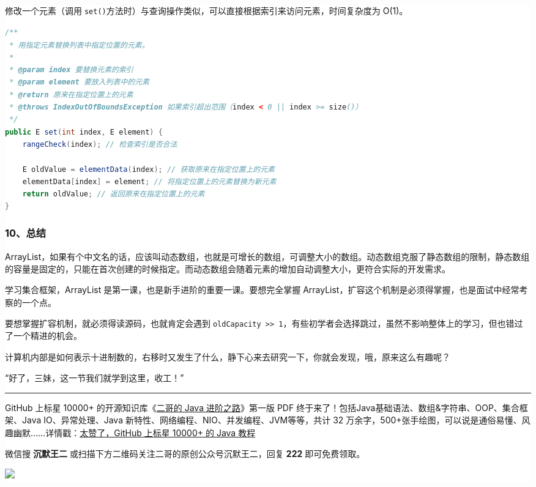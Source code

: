 修改一个元素（调用 `set()`方法时）与查询操作类似，可以直接根据索引来访问元素，时间复杂度为 O(1)。

```java
/**
 * 用指定元素替换列表中指定位置的元素。
 *
 * @param index 要替换元素的索引
 * @param element 要放入列表中的元素
 * @return 原来在指定位置上的元素
 * @throws IndexOutOfBoundsException 如果索引超出范围（index < 0 || index >= size()）
 */
public E set(int index, E element) {
    rangeCheck(index); // 检查索引是否合法

    E oldValue = elementData(index); // 获取原来在指定位置上的元素
    elementData[index] = element; // 将指定位置上的元素替换为新元素
    return oldValue; // 返回原来在指定位置上的元素
}
```

### 10、总结

ArrayList，如果有个中文名的话，应该叫动态数组，也就是可增长的数组，可调整大小的数组。动态数组克服了静态数组的限制，静态数组的容量是固定的，只能在首次创建的时候指定。而动态数组会随着元素的增加自动调整大小，更符合实际的开发需求。

学习集合框架，ArrayList 是第一课，也是新手进阶的重要一课。要想完全掌握 ArrayList，扩容这个机制是必须得掌握，也是面试中经常考察的一个点。

要想掌握扩容机制，就必须得读源码，也就肯定会遇到 `oldCapacity >> 1`，有些初学者会选择跳过，虽然不影响整体上的学习，但也错过了一个精进的机会。

计算机内部是如何表示十进制数的，右移时又发生了什么，静下心来去研究一下，你就会发现，哦，原来这么有趣呢？

“好了，三妹，这一节我们就学到这里，收工！”

----

GitHub 上标星 10000+ 的开源知识库《[二哥的 Java 进阶之路](https://github.com/itwanger/toBeBetterJavaer)》第一版 PDF 终于来了！包括Java基础语法、数组&字符串、OOP、集合框架、Java IO、异常处理、Java 新特性、网络编程、NIO、并发编程、JVM等等，共计 32 万余字，500+张手绘图，可以说是通俗易懂、风趣幽默……详情戳：[太赞了，GitHub 上标星 10000+ 的 Java 教程](https://javabetter.cn/overview/)


微信搜 **沉默王二** 或扫描下方二维码关注二哥的原创公众号沉默王二，回复 **222** 即可免费领取。

![](https://cdn.tobebetterjavaer.com/tobebetterjavaer/images/gongzhonghao.png)
